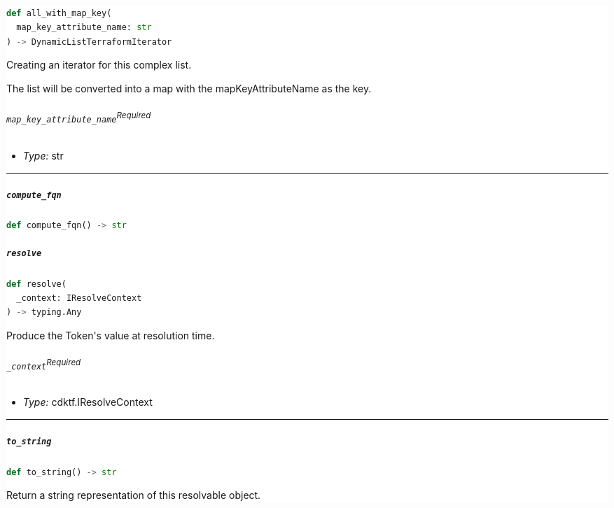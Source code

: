```python
def all_with_map_key(
  map_key_attribute_name: str
) -> DynamicListTerraformIterator
```

Creating an iterator for this complex list.

The list will be converted into a map with the mapKeyAttributeName as the key.

###### `map_key_attribute_name`<sup>Required</sup> <a name="map_key_attribute_name" id="@cdktf/provider-mongodbatlas.dataMongodbatlasProjects.DataMongodbatlasProjectsResultsIpAddressesServicesClustersList.allWithMapKey.parameter.mapKeyAttributeName"></a>

- *Type:* str

---

##### `compute_fqn` <a name="compute_fqn" id="@cdktf/provider-mongodbatlas.dataMongodbatlasProjects.DataMongodbatlasProjectsResultsIpAddressesServicesClustersList.computeFqn"></a>

```python
def compute_fqn() -> str
```

##### `resolve` <a name="resolve" id="@cdktf/provider-mongodbatlas.dataMongodbatlasProjects.DataMongodbatlasProjectsResultsIpAddressesServicesClustersList.resolve"></a>

```python
def resolve(
  _context: IResolveContext
) -> typing.Any
```

Produce the Token's value at resolution time.

###### `_context`<sup>Required</sup> <a name="_context" id="@cdktf/provider-mongodbatlas.dataMongodbatlasProjects.DataMongodbatlasProjectsResultsIpAddressesServicesClustersList.resolve.parameter._context"></a>

- *Type:* cdktf.IResolveContext

---

##### `to_string` <a name="to_string" id="@cdktf/provider-mongodbatlas.dataMongodbatlasProjects.DataMongodbatlasProjectsResultsIpAddressesServicesClustersList.toString"></a>

```python
def to_string() -> str
```

Return a string representation of this resolvable object.
